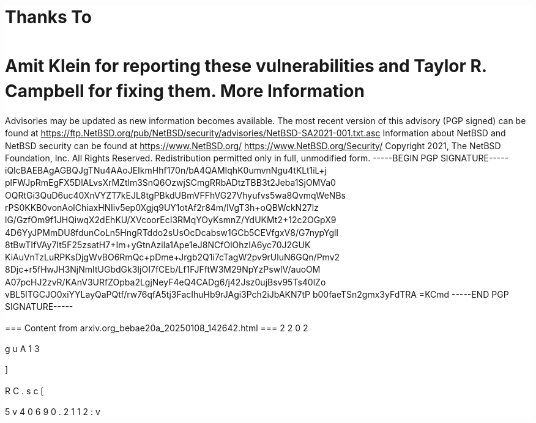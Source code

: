 Thanks To
=========
Amit Klein for reporting these vulnerabilities and Taylor R. Campbell
for fixing them.
More Information
================
Advisories may be updated as new information becomes available.
The most recent version of this advisory (PGP signed) can be found at
https://ftp.NetBSD.org/pub/NetBSD/security/advisories/NetBSD-SA2021-001.txt.asc
Information about NetBSD and NetBSD security can be found at
https://www.NetBSD.org/
https://www.NetBSD.org/Security/
Copyright 2021, The NetBSD Foundation, Inc. All Rights Reserved.
Redistribution permitted only in full, unmodified form.
-----BEGIN PGP SIGNATURE-----
iQIcBAEBAgAGBQJgTNu4AAoJEIkmHhf170n/bA4QAMIqhK0umvnNgu4tKLt1iL+j
plFWJpRmEgFX5DlALvsXrMZtlm3SnQ6OzwjSCmgRRbADtzTBB3t2Jeba1SjOMVa0
OQRtGi3QuD6uc40XnVYZT7kEJL8tgPBkdUBmVFFhVG27Vhyufvs5wa8QvmqWeNBs
rPS0KKB0vonAolChiaxHNIiv5ep0Xgjq9UY1otAf2r84m/lVgT3h+oQBWckN27lz
lG/GzfOm9f1JHQiwqX2dEhKU/XVcoorEcI3RMqYOyKsmnZ/YdUKMt2+12c2OGpX9
4D6YyJPMmDU8fdunCoLn5HngRTddo2sUsOcDcabsw1GCb5CEVfgxV8/G7nypYglI
8tBwTIfVAy7It5F25zsatH7+Im+yGtnAzila1Ape1eJ8NCfOlOhzIA6yc70J2GUK
KiAuVnTzLuRPKsDjgWvBO6RmQc+pDme+Jrgb2Q1i7cTagW2pv9rUluN6GQn/Pmv2
8Djc+r5fHwJH3NjNmItUGbdGk3IjOI7fCEb/Lf1FJFftW3M29NpYzPswlV/auoOM
A07pcHJ2zvR/KAnV3URfZOpba2LgjNeyF4eQ4CADg6/j42Jsz0ujBsv95Ts40lZo
vBL5lTGCJO0xiYYLayQaPQtf/rw76qfA5tj3FacIhuHb9rJAgi3Pch2iJbAKN7tP
b00faeTSn2gmx3yFdTRA
=KCmd
-----END PGP SIGNATURE-----


=== Content from arxiv.org_bebae20a_20250108_142642.html ===
2
2
0
2

g
u
A
1
3

]

R
C
.
s
c
[

5
v
4
0
6
9
0
.
2
1
1
2
:
v